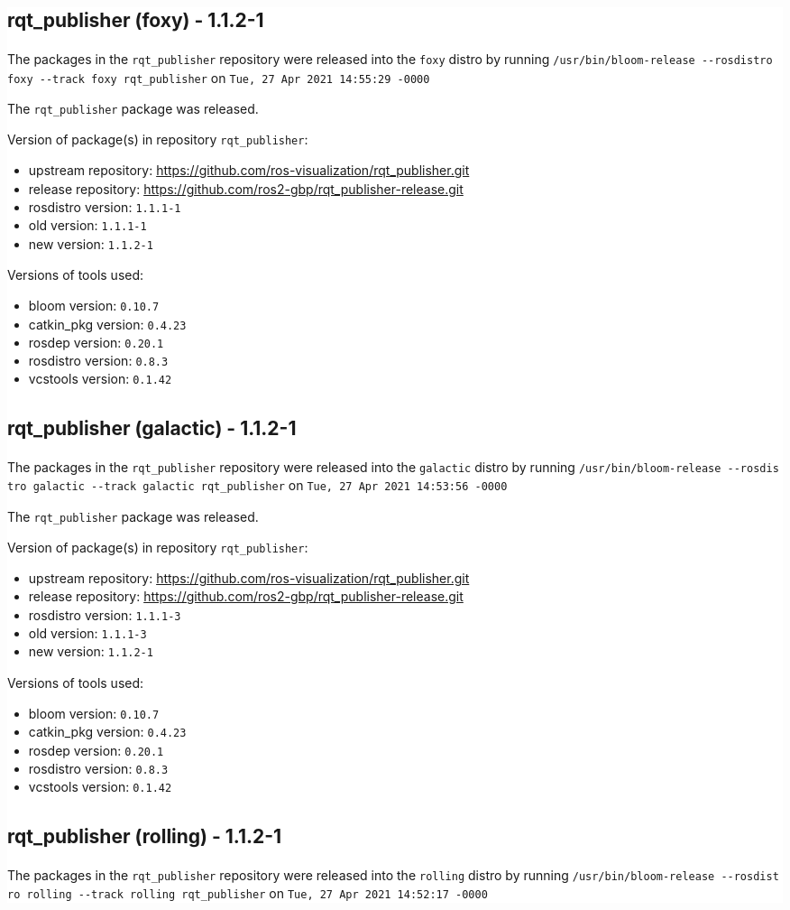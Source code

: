
## rqt_publisher (foxy) - 1.1.2-1

The packages in the `rqt_publisher` repository were released into the `foxy` distro by running `/usr/bin/bloom-release --rosdistro foxy --track foxy rqt_publisher` on `Tue, 27 Apr 2021 14:55:29 -0000`

The `rqt_publisher` package was released.

Version of package(s) in repository `rqt_publisher`:

- upstream repository: https://github.com/ros-visualization/rqt_publisher.git
- release repository: https://github.com/ros2-gbp/rqt_publisher-release.git
- rosdistro version: `1.1.1-1`
- old version: `1.1.1-1`
- new version: `1.1.2-1`

Versions of tools used:

- bloom version: `0.10.7`
- catkin_pkg version: `0.4.23`
- rosdep version: `0.20.1`
- rosdistro version: `0.8.3`
- vcstools version: `0.1.42`


## rqt_publisher (galactic) - 1.1.2-1

The packages in the `rqt_publisher` repository were released into the `galactic` distro by running `/usr/bin/bloom-release --rosdistro galactic --track galactic rqt_publisher` on `Tue, 27 Apr 2021 14:53:56 -0000`

The `rqt_publisher` package was released.

Version of package(s) in repository `rqt_publisher`:

- upstream repository: https://github.com/ros-visualization/rqt_publisher.git
- release repository: https://github.com/ros2-gbp/rqt_publisher-release.git
- rosdistro version: `1.1.1-3`
- old version: `1.1.1-3`
- new version: `1.1.2-1`

Versions of tools used:

- bloom version: `0.10.7`
- catkin_pkg version: `0.4.23`
- rosdep version: `0.20.1`
- rosdistro version: `0.8.3`
- vcstools version: `0.1.42`


## rqt_publisher (rolling) - 1.1.2-1

The packages in the `rqt_publisher` repository were released into the `rolling` distro by running `/usr/bin/bloom-release --rosdistro rolling --track rolling rqt_publisher` on `Tue, 27 Apr 2021 14:52:17 -0000`
